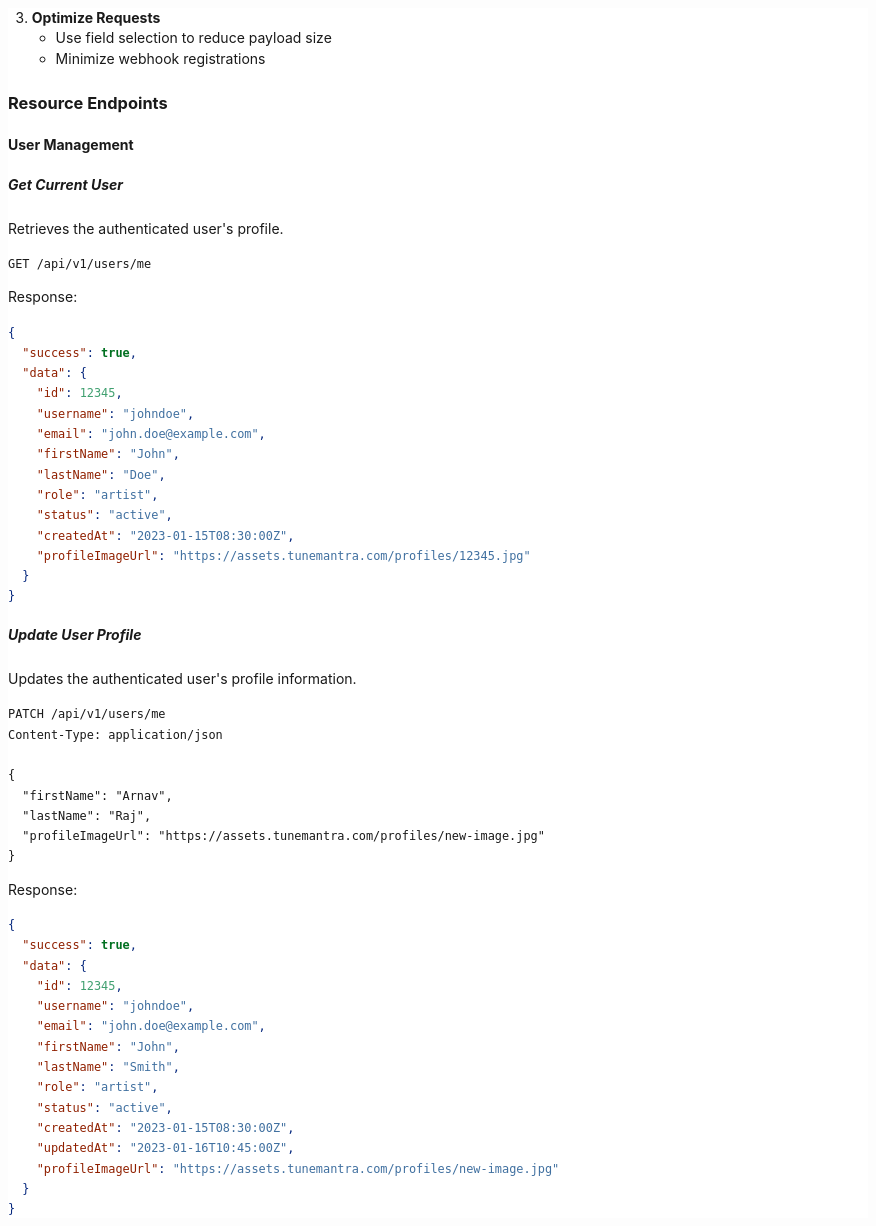 3. **Optimize Requests**
   - Use field selection to reduce payload size
   - Minimize webhook registrations

### Resource Endpoints

#### User Management

##### Get Current User

Retrieves the authenticated user's profile.

```http
GET /api/v1/users/me
```

Response:

```json
{
  "success": true,
  "data": {
    "id": 12345,
    "username": "johndoe",
    "email": "john.doe@example.com",
    "firstName": "John",
    "lastName": "Doe",
    "role": "artist",
    "status": "active",
    "createdAt": "2023-01-15T08:30:00Z",
    "profileImageUrl": "https://assets.tunemantra.com/profiles/12345.jpg"
  }
}
```

##### Update User Profile

Updates the authenticated user's profile information.

```http
PATCH /api/v1/users/me
Content-Type: application/json

{
  "firstName": "Arnav",
  "lastName": "Raj",
  "profileImageUrl": "https://assets.tunemantra.com/profiles/new-image.jpg"
}
```

Response:

```json
{
  "success": true,
  "data": {
    "id": 12345,
    "username": "johndoe",
    "email": "john.doe@example.com",
    "firstName": "John",
    "lastName": "Smith",
    "role": "artist",
    "status": "active",
    "createdAt": "2023-01-15T08:30:00Z",
    "updatedAt": "2023-01-16T10:45:00Z",
    "profileImageUrl": "https://assets.tunemantra.com/profiles/new-image.jpg"
  }
}
```